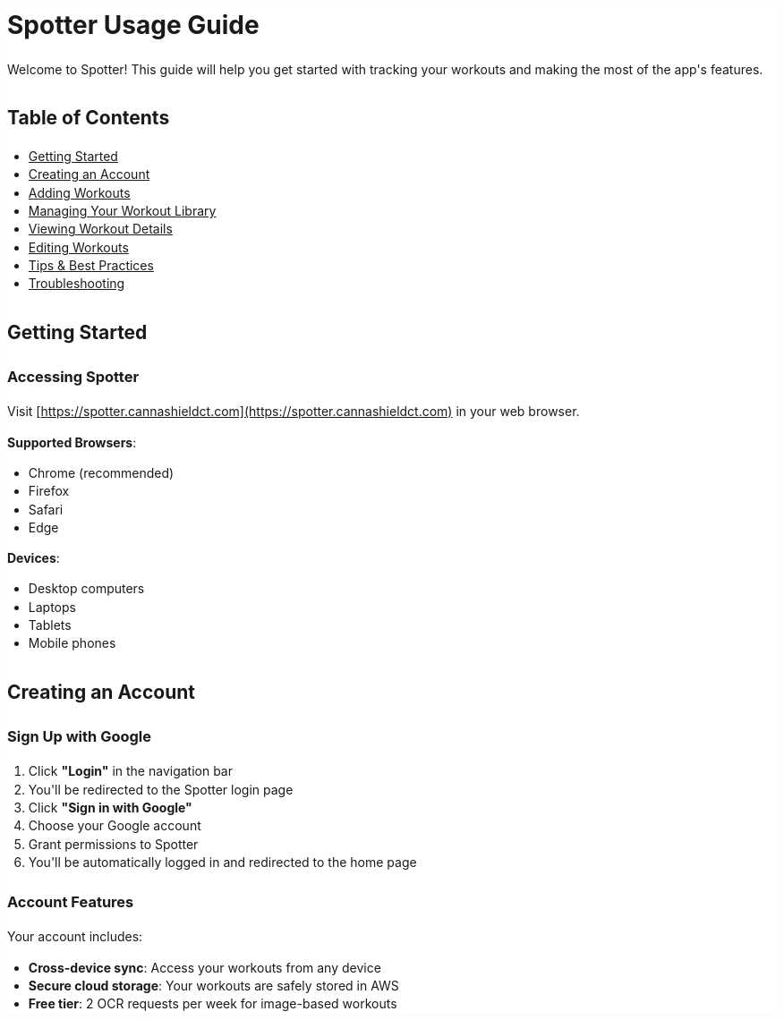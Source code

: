 # Spotter Usage Guide

Welcome to Spotter! This guide will help you get started with tracking your workouts and making the most of the app's features.

## Table of Contents

- [Getting Started](#getting-started)
- [Creating an Account](#creating-an-account)
- [Adding Workouts](#adding-workouts)
- [Managing Your Workout Library](#managing-your-workout-library)
- [Viewing Workout Details](#viewing-workout-details)
- [Editing Workouts](#editing-workouts)
- [Tips & Best Practices](#tips--best-practices)
- [Troubleshooting](#troubleshooting)

## Getting Started

### Accessing Spotter

Visit [https://spotter.cannashieldct.com](https://spotter.cannashieldct.com) in your web browser.

**Supported Browsers**:
- Chrome (recommended)
- Firefox
- Safari
- Edge

**Devices**:
- Desktop computers
- Laptops
- Tablets
- Mobile phones

## Creating an Account

### Sign Up with Google

1. Click **"Login"** in the navigation bar
2. You'll be redirected to the Spotter login page
3. Click **"Sign in with Google"**
4. Choose your Google account
5. Grant permissions to Spotter
6. You'll be automatically logged in and redirected to the home page

### Account Features

Your account includes:
- **Cross-device sync**: Access your workouts from any device
- **Secure cloud storage**: Your workouts are safely stored in AWS
- **Free tier**: 2 OCR requests per week for image-based workouts
